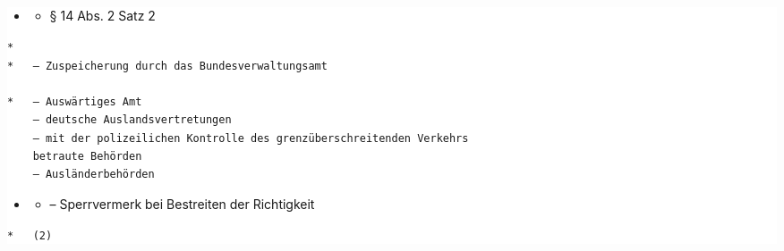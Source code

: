 
*    *   § 14 Abs. 2 Satz 2

    *
    *   – Zuspeicherung durch das Bundesverwaltungsamt

    *   – Auswärtiges Amt
        – deutsche Auslandsvertretungen
        – mit der polizeilichen Kontrolle des grenzüberschreitenden Verkehrs
        betraute Behörden
        – Ausländerbehörden


*    *   – Sperrvermerk bei Bestreiten der Richtigkeit

    *   (2)



[^F781041_01_BJNR141400013BJNE001602116]:     Es bedeuten: 1)= wenn die Tatsache zur Kenntnis gelangt ist.


    2)= wenn die rechtlichen Voraussetzungen vorliegen.


    3)= wenn ein Anlass nach (1) bis (2) die Datenübermittlung notwendig
    macht.




